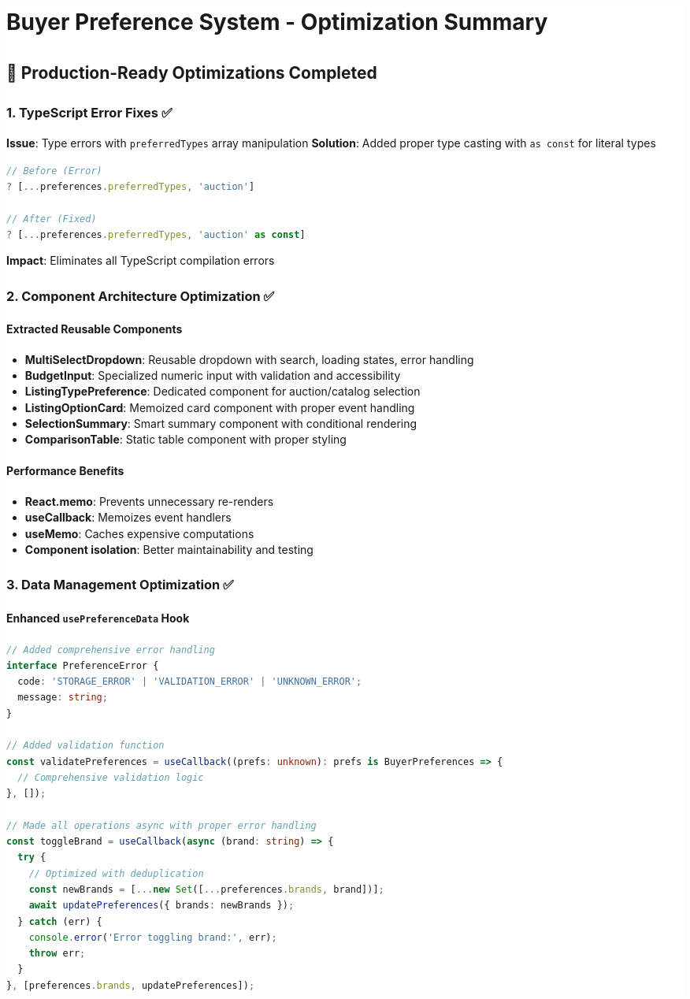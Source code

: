 # Buyer Preference System - Optimization Summary

## 🚀 Production-Ready Optimizations Completed

### 1. TypeScript Error Fixes ✅
**Issue**: Type errors with `preferredTypes` array manipulation
**Solution**: Added proper type casting with `as const` for literal types
```typescript
// Before (Error)
? [...preferences.preferredTypes, 'auction']

// After (Fixed)
? [...preferences.preferredTypes, 'auction' as const]
```
**Impact**: Eliminates all TypeScript compilation errors

### 2. Component Architecture Optimization ✅

#### Extracted Reusable Components
- **MultiSelectDropdown**: Reusable dropdown with search, loading states, error handling
- **BudgetInput**: Specialized numeric input with validation and accessibility
- **ListingTypePreference**: Dedicated component for auction/catalog selection
- **ListingOptionCard**: Memoized card component with proper event handling
- **SelectionSummary**: Smart summary component with conditional rendering
- **ComparisonTable**: Static table component with proper styling

#### Performance Benefits
- **React.memo**: Prevents unnecessary re-renders
- **useCallback**: Memoizes event handlers
- **useMemo**: Caches expensive computations
- **Component isolation**: Better maintainability and testing

### 3. Data Management Optimization ✅

#### Enhanced `usePreferenceData` Hook
```typescript
// Added comprehensive error handling
interface PreferenceError {
  code: 'STORAGE_ERROR' | 'VALIDATION_ERROR' | 'UNKNOWN_ERROR';
  message: string;
}

// Added validation function
const validatePreferences = useCallback((prefs: unknown): prefs is BuyerPreferences => {
  // Comprehensive validation logic
}, []);

// Made all operations async with proper error handling
const toggleBrand = useCallback(async (brand: string) => {
  try {
    // Optimized with deduplication
    const newBrands = [...new Set([...preferences.brands, brand])];
    await updatePreferences({ brands: newBrands });
  } catch (err) {
    console.error('Error toggling brand:', err);
    throw err;
  }
}, [preferences.brands, updatePreferences]);
```

